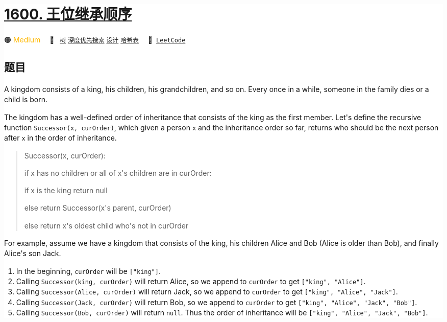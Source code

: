 # [1600. 王位继承顺序](https://leetcode.com/problems/throne-inheritance)

🟠 <font color=#ffb800>Medium</font>&emsp; 🔖&ensp; [`树`](/leetcode/outline/tag/tree.md) [`深度优先搜索`](/leetcode/outline/tag/depth-first-search.md) [`设计`](/leetcode/outline/tag/design.md) [`哈希表`](/leetcode/outline/tag/hash-table.md)&emsp; 🔗&ensp;[`LeetCode`](https://leetcode.com/problems/throne-inheritance)

## 题目

A kingdom consists of a king, his children, his grandchildren, and so on.
Every once in a while, someone in the family dies or a child is born.

The kingdom has a well-defined order of inheritance that consists of the king
as the first member. Let's define the recursive function `Successor(x,
curOrder)`, which given a person `x` and the inheritance order so far, returns
who should be the next person after `x` in the order of inheritance.

> 
> 
> 
> 
> 
> Successor(x, curOrder):
> 
> > 
> if x has no children or all of x's children are in curOrder:
> 
> > 
> > 
> if x is the king return null
> 
> > 
> > 
> else return Successor(x's parent, curOrder)
> 
> > 
> else return x's oldest child who's not in curOrder
> 
> 

For example, assume we have a kingdom that consists of the king, his children
Alice and Bob (Alice is older than Bob), and finally Alice's son Jack.

  1. In the beginning, `curOrder` will be `["king"]`.
  2. Calling `Successor(king, curOrder)` will return Alice, so we append to `curOrder` to get `["king", "Alice"]`.
  3. Calling `Successor(Alice, curOrder)` will return Jack, so we append to `curOrder` to get `["king", "Alice", "Jack"]`.
  4. Calling `Successor(Jack, curOrder)` will return Bob, so we append to `curOrder` to get `["king", "Alice", "Jack", "Bob"]`.
  5. Calling `Successor(Bob, curOrder)` will return `null`. Thus the order of inheritance will be `["king", "Alice", "Jack", "Bob"]`.

